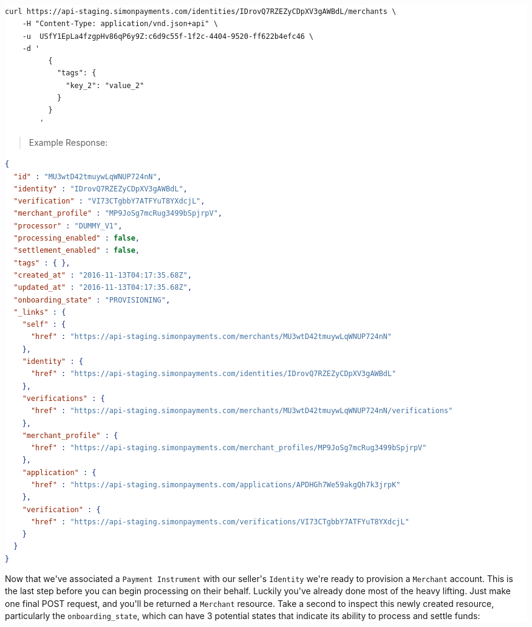 ```shell
curl https://api-staging.simonpayments.com/identities/IDrovQ7RZEZyCDpXV3gAWBdL/merchants \
    -H "Content-Type: application/vnd.json+api" \
    -u  USfY1EpLa4fzgpHv86qP6y9Z:c6d9c55f-1f2c-4404-9520-ff622b4efc46 \
    -d '
          {
            "tags": {
              "key_2": "value_2"
            }
          }
        '
```
> Example Response:

```json
{
  "id" : "MU3wtD42tmuywLqWNUP724nN",
  "identity" : "IDrovQ7RZEZyCDpXV3gAWBdL",
  "verification" : "VI73CTgbbY7ATFYuT8YXdcjL",
  "merchant_profile" : "MP9JoSg7mcRug3499bSpjrpV",
  "processor" : "DUMMY_V1",
  "processing_enabled" : false,
  "settlement_enabled" : false,
  "tags" : { },
  "created_at" : "2016-11-13T04:17:35.68Z",
  "updated_at" : "2016-11-13T04:17:35.68Z",
  "onboarding_state" : "PROVISIONING",
  "_links" : {
    "self" : {
      "href" : "https://api-staging.simonpayments.com/merchants/MU3wtD42tmuywLqWNUP724nN"
    },
    "identity" : {
      "href" : "https://api-staging.simonpayments.com/identities/IDrovQ7RZEZyCDpXV3gAWBdL"
    },
    "verifications" : {
      "href" : "https://api-staging.simonpayments.com/merchants/MU3wtD42tmuywLqWNUP724nN/verifications"
    },
    "merchant_profile" : {
      "href" : "https://api-staging.simonpayments.com/merchant_profiles/MP9JoSg7mcRug3499bSpjrpV"
    },
    "application" : {
      "href" : "https://api-staging.simonpayments.com/applications/APDHGh7We59akgQh7k3jrpK"
    },
    "verification" : {
      "href" : "https://api-staging.simonpayments.com/verifications/VI73CTgbbY7ATFYuT8YXdcjL"
    }
  }
}
```

Now that we've associated a `Payment Instrument` with our seller's `Identity`
we're ready to provision a `Merchant` account. This is the last step before you
can begin processing on their behalf. Luckily you've already done most of the
heavy lifting. Just make one final POST request, and you'll be returned a
`Merchant` resource. Take a second to inspect this newly created resource,
particularly the `onboarding_state`, which can have 3 potential states that
indicate its ability to process and settle funds:
